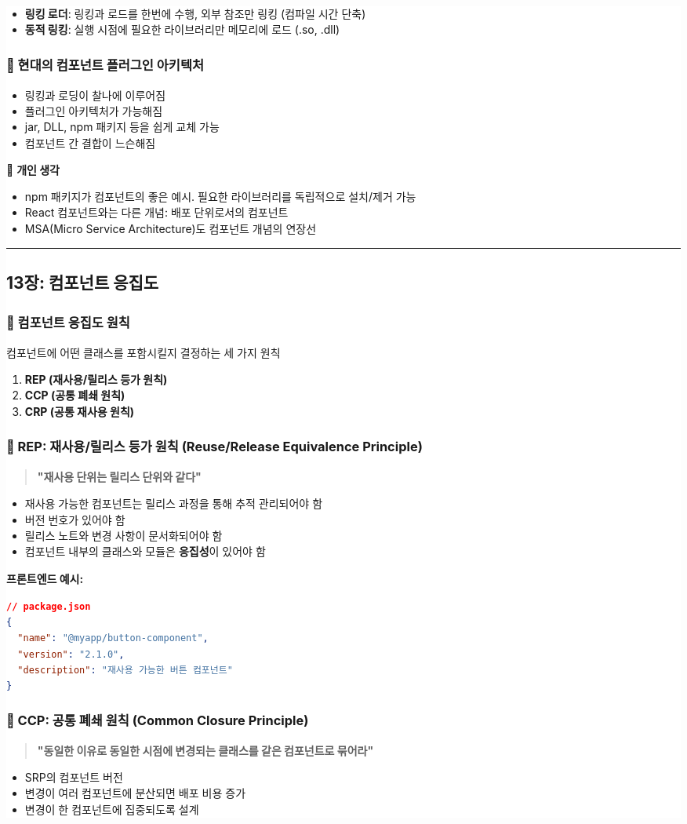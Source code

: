 - **링킹 로더**: 링킹과 로드를 한번에 수행, 외부 참조만 링킹 (컴파일 시간 단축)
- **동적 링킹**: 실행 시점에 필요한 라이브러리만 메모리에 로드 (.so, .dll)

### 📖 현대의 컴포넌트 플러그인 아키텍처

- 링킹과 로딩이 찰나에 이루어짐
- 플러그인 아키텍처가 가능해짐
- jar, DLL, npm 패키지 등을 쉽게 교체 가능
- 컴포넌트 간 결합이 느슨해짐

💭 **개인 생각**

- npm 패키지가 컴포넌트의 좋은 예시. 필요한 라이브러리를 독립적으로 설치/제거 가능
- React 컴포넌트와는 다른 개념: 배포 단위로서의 컴포넌트
- MSA(Micro Service Architecture)도 컴포넌트 개념의 연장선

---

## 13장: 컴포넌트 응집도

### 📖 컴포넌트 응집도 원칙

컴포넌트에 어떤 클래스를 포함시킬지 결정하는 세 가지 원칙

1. **REP (재사용/릴리스 등가 원칙)**
2. **CCP (공통 폐쇄 원칙)**
3. **CRP (공통 재사용 원칙)**

### 📖 REP: 재사용/릴리스 등가 원칙 (Reuse/Release Equivalence Principle)

> **"재사용 단위는 릴리스 단위와 같다"**

- 재사용 가능한 컴포넌트는 릴리스 과정을 통해 추적 관리되어야 함
- 버전 번호가 있어야 함
- 릴리스 노트와 변경 사항이 문서화되어야 함
- 컴포넌트 내부의 클래스와 모듈은 **응집성**이 있어야 함

**프론트엔드 예시:**

```json
// package.json
{
  "name": "@myapp/button-component",
  "version": "2.1.0",
  "description": "재사용 가능한 버튼 컴포넌트"
}
```

### 📖 CCP: 공통 폐쇄 원칙 (Common Closure Principle)

> **"동일한 이유로 동일한 시점에 변경되는 클래스를 같은 컴포넌트로 묶어라"**

- SRP의 컴포넌트 버전
- 변경이 여러 컴포넌트에 분산되면 배포 비용 증가
- 변경이 한 컴포넌트에 집중되도록 설계
